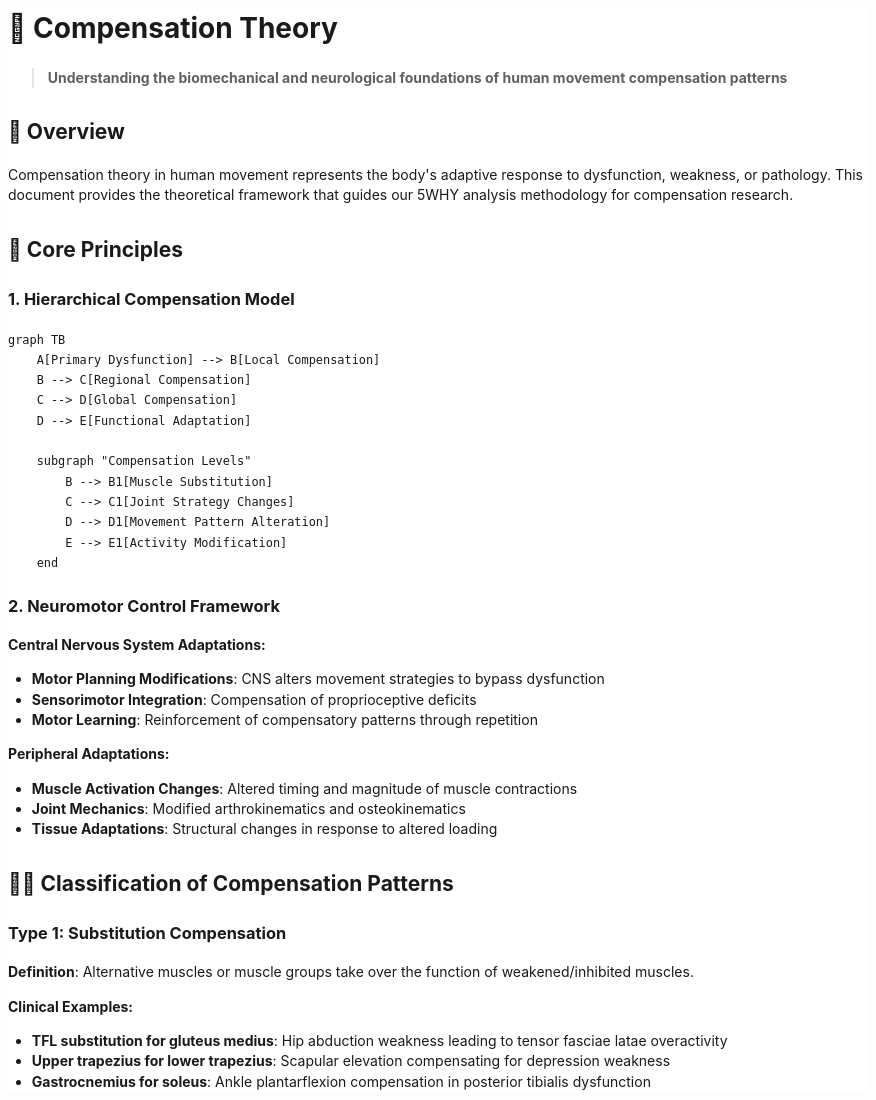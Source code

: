# 🧠 Compensation Theory

> **Understanding the biomechanical and neurological foundations of human movement compensation patterns**

## 🎯 Overview

Compensation theory in human movement represents the body's adaptive response to dysfunction, weakness, or pathology. This document provides the theoretical framework that guides our 5WHY analysis methodology for compensation research.

## 🔬 Core Principles

### **1. Hierarchical Compensation Model**

```mermaid
graph TB
    A[Primary Dysfunction] --> B[Local Compensation]
    B --> C[Regional Compensation]
    C --> D[Global Compensation]
    D --> E[Functional Adaptation]

    subgraph "Compensation Levels"
        B --> B1[Muscle Substitution]
        C --> C1[Joint Strategy Changes]
        D --> D1[Movement Pattern Alteration]
        E --> E1[Activity Modification]
    end
```

### **2. Neuromotor Control Framework**

**Central Nervous System Adaptations:**
- **Motor Planning Modifications**: CNS alters movement strategies to bypass dysfunction
- **Sensorimotor Integration**: Compensation of proprioceptive deficits
- **Motor Learning**: Reinforcement of compensatory patterns through repetition

**Peripheral Adaptations:**
- **Muscle Activation Changes**: Altered timing and magnitude of muscle contractions
- **Joint Mechanics**: Modified arthrokinematics and osteokinematics
- **Tissue Adaptations**: Structural changes in response to altered loading

## 🏃‍♂️ Classification of Compensation Patterns

### **Type 1: Substitution Compensation**
**Definition**: Alternative muscles or muscle groups take over the function of weakened/inhibited muscles.

**Clinical Examples:**
- **TFL substitution for gluteus medius**: Hip abduction weakness leading to tensor fasciae latae overactivity
- **Upper trapezius for lower trapezius**: Scapular elevation compensating for depression weakness
- **Gastrocnemius for soleus**: Ankle plantarflexion compensation in posterior tibialis dysfunction
